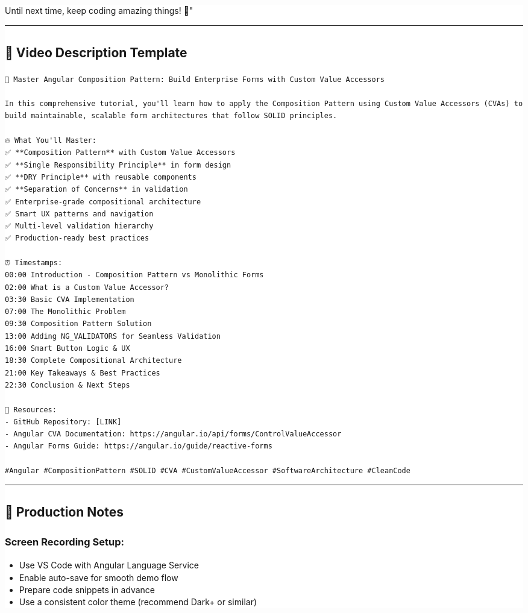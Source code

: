 Until next time, keep coding amazing things! 🚀"

---

## 📝 **Video Description Template**

```
🧩 Master Angular Composition Pattern: Build Enterprise Forms with Custom Value Accessors

In this comprehensive tutorial, you'll learn how to apply the Composition Pattern using Custom Value Accessors (CVAs) to build maintainable, scalable form architectures that follow SOLID principles.

🔥 What You'll Master:
✅ **Composition Pattern** with Custom Value Accessors
✅ **Single Responsibility Principle** in form design
✅ **DRY Principle** with reusable components  
✅ **Separation of Concerns** in validation
✅ Enterprise-grade compositional architecture
✅ Smart UX patterns and navigation
✅ Multi-level validation hierarchy
✅ Production-ready best practices

⏰ Timestamps:
00:00 Introduction - Composition Pattern vs Monolithic Forms
02:00 What is a Custom Value Accessor?
03:30 Basic CVA Implementation  
07:00 The Monolithic Problem
09:30 Composition Pattern Solution
13:00 Adding NG_VALIDATORS for Seamless Validation
16:00 Smart Button Logic & UX
18:30 Complete Compositional Architecture
21:00 Key Takeaways & Best Practices
22:30 Conclusion & Next Steps

🔗 Resources:
- GitHub Repository: [LINK]
- Angular CVA Documentation: https://angular.io/api/forms/ControlValueAccessor
- Angular Forms Guide: https://angular.io/guide/reactive-forms

#Angular #CompositionPattern #SOLID #CVA #CustomValueAccessor #SoftwareArchitecture #CleanCode
```

---

## 🎥 **Production Notes**

### **Screen Recording Setup:**
- Use VS Code with Angular Language Service
- Enable auto-save for smooth demo flow
- Prepare code snippets in advance
- Use a consistent color theme (recommend Dark+ or similar)
